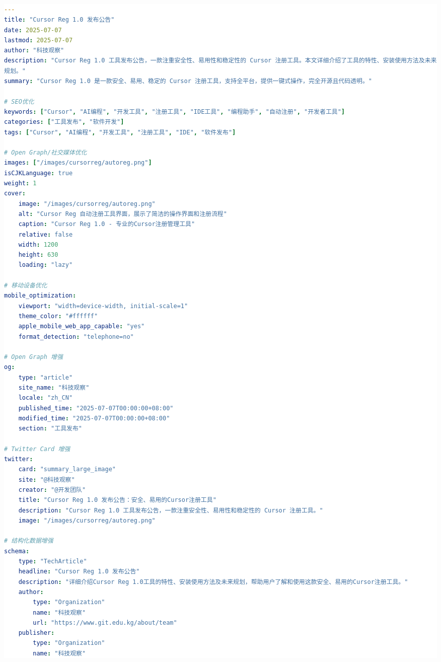 ```yaml
---
title: "Cursor Reg 1.0 发布公告"
date: 2025-07-07
lastmod: 2025-07-07
author: "科技观察"
description: "Cursor Reg 1.0 工具发布公告，一款注重安全性、易用性和稳定性的 Cursor 注册工具。本文详细介绍了工具的特性、安装使用方法及未来规划。"
summary: "Cursor Reg 1.0 是一款安全、易用、稳定的 Cursor 注册工具，支持全平台，提供一键式操作，完全开源且代码透明。"

# SEO优化
keywords: ["Cursor", "AI编程", "开发工具", "注册工具", "IDE工具", "编程助手", "自动注册", "开发者工具"]
categories: ["工具发布", "软件开发"]
tags: ["Cursor", "AI编程", "开发工具", "注册工具", "IDE", "软件发布"]

# Open Graph/社交媒体优化
images: ["/images/cursorreg/autoreg.png"]
isCJKLanguage: true
weight: 1
cover:
    image: "/images/cursorreg/autoreg.png"
    alt: "Cursor Reg 自动注册工具界面，展示了简洁的操作界面和注册流程"
    caption: "Cursor Reg 1.0 - 专业的Cursor注册管理工具"
    relative: false
    width: 1200
    height: 630
    loading: "lazy"

# 移动设备优化
mobile_optimization:
    viewport: "width=device-width, initial-scale=1"
    theme_color: "#ffffff"
    apple_mobile_web_app_capable: "yes"
    format_detection: "telephone=no"

# Open Graph 增强
og:
    type: "article"
    site_name: "科技观察"
    locale: "zh_CN"
    published_time: "2025-07-07T00:00:00+08:00"
    modified_time: "2025-07-07T00:00:00+08:00"
    section: "工具发布"

# Twitter Card 增强
twitter:
    card: "summary_large_image"
    site: "@科技观察"
    creator: "@开发团队"
    title: "Cursor Reg 1.0 发布公告：安全、易用的Cursor注册工具"
    description: "Cursor Reg 1.0 工具发布公告，一款注重安全性、易用性和稳定性的 Cursor 注册工具。"
    image: "/images/cursorreg/autoreg.png"

# 结构化数据增强
schema:
    type: "TechArticle"
    headline: "Cursor Reg 1.0 发布公告"
    description: "详细介绍Cursor Reg 1.0工具的特性、安装使用方法及未来规划，帮助用户了解和使用这款安全、易用的Cursor注册工具。"
    author:
        type: "Organization"
        name: "科技观察"
        url: "https://www.git.edu.kg/about/team"
    publisher:
        type: "Organization"
        name: "科技观察"
```